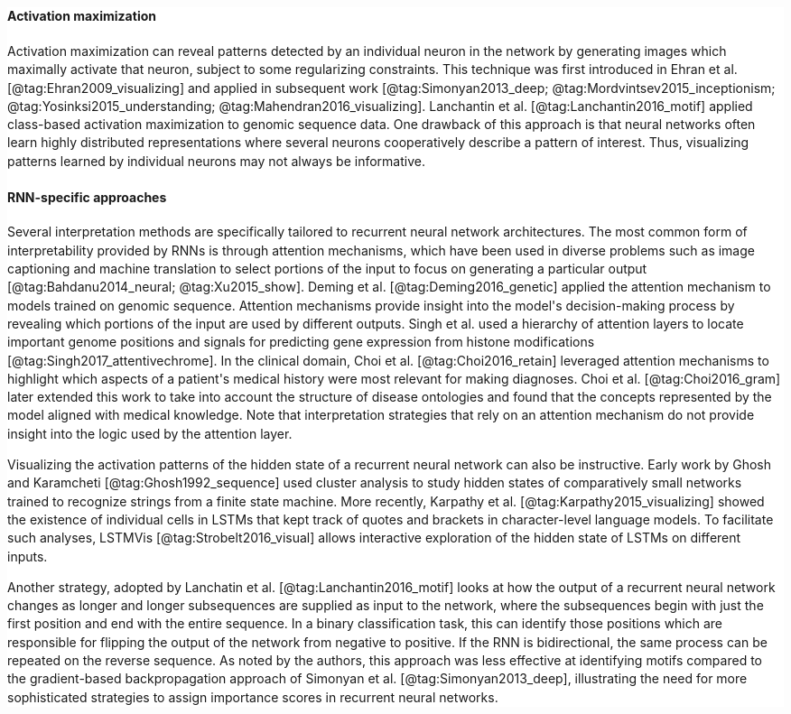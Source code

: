 #### Activation maximization

Activation maximization can reveal patterns detected by an individual neuron in the network by generating images which maximally activate that neuron, subject to some regularizing constraints.
This technique was first introduced in Ehran et al. [@tag:Ehran2009_visualizing] and applied in subsequent work [@tag:Simonyan2013_deep; @tag:Mordvintsev2015_inceptionism; @tag:Yosinksi2015_understanding; @tag:Mahendran2016_visualizing].
Lanchantin et al. [@tag:Lanchantin2016_motif] applied class-based activation maximization to genomic sequence data.
One drawback of this approach is that neural networks often learn highly distributed representations where several neurons cooperatively describe a pattern of interest.
Thus, visualizing patterns learned by individual neurons may not always be informative.

#### RNN-specific approaches

Several interpretation methods are specifically tailored to recurrent neural network architectures.
The most common form of interpretability provided by RNNs is through attention mechanisms, which have been used in diverse problems such as image captioning and machine translation to select portions of the input to focus on generating a particular output [@tag:Bahdanu2014_neural; @tag:Xu2015_show].
Deming et al. [@tag:Deming2016_genetic] applied the attention mechanism to models trained on genomic sequence.
Attention mechanisms provide insight into the model's decision-making process by revealing which portions of the input are used by different outputs.
Singh et al. used a hierarchy of attention layers to locate important genome positions and signals for predicting gene expression from histone modifications [@tag:Singh2017_attentivechrome].
In the clinical domain, Choi et al.
[@tag:Choi2016_retain] leveraged attention mechanisms to highlight which aspects of a patient's medical history were most relevant for making diagnoses.
Choi et al. [@tag:Choi2016_gram] later extended this work to take into account the structure of disease ontologies and found that the concepts represented by the model aligned with medical knowledge.
Note that interpretation strategies that rely on an attention mechanism do not provide insight into the logic used by the attention layer.

Visualizing the activation patterns of the hidden state of a recurrent neural network can also be instructive.
Early work by Ghosh and Karamcheti [@tag:Ghosh1992_sequence] used cluster analysis to study hidden states of comparatively small networks trained to recognize strings from a finite state machine.
More recently, Karpathy et al. [@tag:Karpathy2015_visualizing] showed the existence of individual cells in LSTMs that kept track of quotes and brackets in character-level language models.
To facilitate such analyses, LSTMVis [@tag:Strobelt2016_visual] allows interactive exploration of the hidden state of LSTMs on different inputs.

Another strategy, adopted by Lanchatin et al. [@tag:Lanchantin2016_motif] looks at how the output of a recurrent neural network changes as longer and longer subsequences are supplied as input to the network, where the subsequences begin with just the first position and end with the entire sequence.
In a binary classification task, this can identify those positions which are responsible for flipping the output of the network from negative to positive.
If the RNN is bidirectional, the same process can be repeated on the reverse sequence.
As noted by the authors, this approach was less effective at identifying motifs compared to the gradient-based backpropagation approach of Simonyan et al.
[@tag:Simonyan2013_deep], illustrating the need for more sophisticated strategies to assign importance scores in recurrent neural networks.
